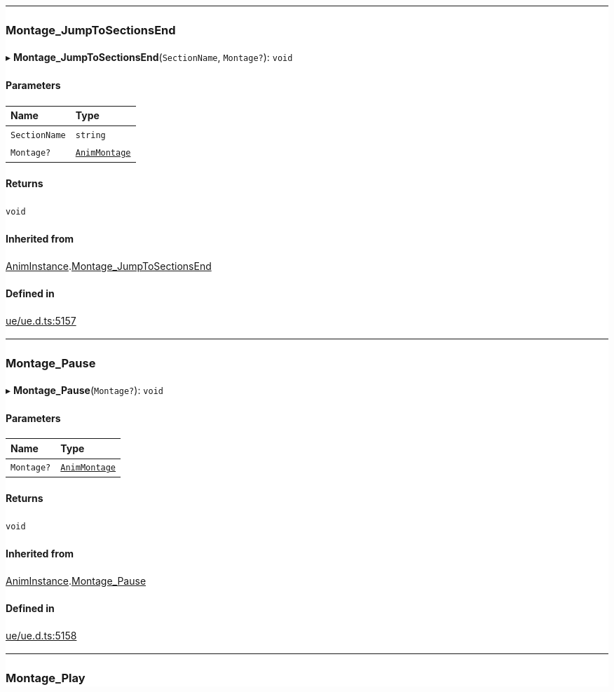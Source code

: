 ___

### Montage\_JumpToSectionsEnd

▸ **Montage_JumpToSectionsEnd**(`SectionName`, `Montage?`): `void`

#### Parameters

| Name | Type |
| :------ | :------ |
| `SectionName` | `string` |
| `Montage?` | [`AnimMontage`](ue_ue.AnimMontage.md) |

#### Returns

`void`

#### Inherited from

[AnimInstance](ue_ue.AnimInstance.md).[Montage_JumpToSectionsEnd](ue_ue.AnimInstance.md#montage_jumptosectionsend)

#### Defined in

[ue/ue.d.ts:5157](https://github.com/YugMetaverse/yug_typings/blob/b7d9b19/ue/ue.d.ts#L5157)

___

### Montage\_Pause

▸ **Montage_Pause**(`Montage?`): `void`

#### Parameters

| Name | Type |
| :------ | :------ |
| `Montage?` | [`AnimMontage`](ue_ue.AnimMontage.md) |

#### Returns

`void`

#### Inherited from

[AnimInstance](ue_ue.AnimInstance.md).[Montage_Pause](ue_ue.AnimInstance.md#montage_pause)

#### Defined in

[ue/ue.d.ts:5158](https://github.com/YugMetaverse/yug_typings/blob/b7d9b19/ue/ue.d.ts#L5158)

___

### Montage\_Play
